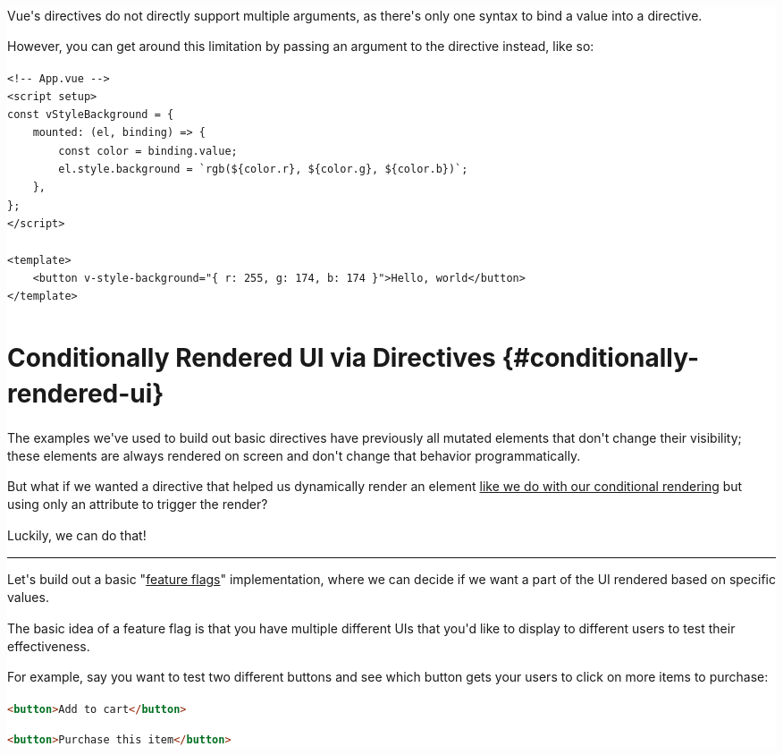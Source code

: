 Vue's directives do not directly support multiple arguments, as there's only one syntax to bind a value into a directive.

However, you can get around this limitation by passing an argument to the directive instead, like so:

```vue
<!-- App.vue -->
<script setup>
const vStyleBackground = {
	mounted: (el, binding) => {
		const color = binding.value;
		el.style.background = `rgb(${color.r}, ${color.g}, ${color.b})`;
	},
};
</script>

<template>
	<button v-style-background="{ r: 255, g: 174, b: 174 }">Hello, world</button>
</template>
```


<iframe data-frame-title="Vue Pass Multiple Values - StackBlitz" src="pfp-code:./ffg-fundamentals-vue-pass-multiple-values-109?template=node&embed=1&file=src%2FApp.vue"></iframe>




# Conditionally Rendered UI via Directives {#conditionally-rendered-ui}

The examples we've used to build out basic directives have previously all mutated elements that don't change their visibility; these elements are always rendered on screen and don't change that behavior programmatically.

But what if we wanted a directive that helped us dynamically render an element [like we do with our conditional rendering](/posts/ffg-fundamentals-dynamic-html#conditional-rendering) but using only an attribute to trigger the render?

Luckily, we can do that!

---

Let's build out a basic "[feature flags](https://www.youtube.com/watch?v=c8KgKTgyFUE)" implementation, where we can decide if we want a part of the UI rendered based on specific values.

The basic idea of a feature flag is that you have multiple different UIs that you'd like to display to different users to test their effectiveness.

For example, say you want to test two different buttons and see which button gets your users to click on more items to purchase:

```html
<button>Add to cart</button>
```

```html
<button>Purchase this item</button>
```

